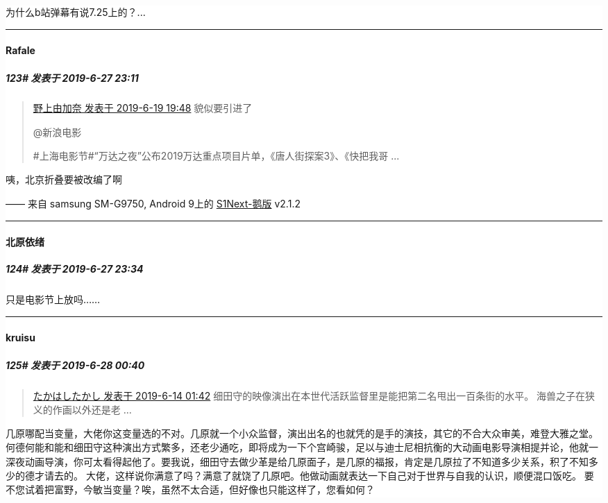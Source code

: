 
为什么b站弹幕有说7.25上的？...







*****

####  Rafale  
##### 123#       发表于 2019-6-27 23:11



<blockquote><a href="httphttps://bbs.saraba1st.com/2b/forum.php?mod=redirect&amp;goto=findpost&amp;pid=44195450&amp;ptid=1726440" target="_blank">野上由加奈 发表于 2019-6-19 19:48</a>
貌似要引进了

@新浪电影

#上海电影节#“万达之夜”公布2019万达重点项目片单，《唐人街探案3》、《快把我哥 ...</blockquote>
咦，北京折叠要被改编了啊

—— 来自 samsung SM-G9750, Android 9上的 [S1Next-鹅版](https://github.com/ykrank/S1-Next/releases) v2.1.2







*****

####  北原依绪  
##### 124#       发表于 2019-6-27 23:34




只是电影节上放吗……







*****

####  kruisu  
##### 125#       发表于 2019-6-28 00:40



<blockquote><a href="httphttps://bbs.saraba1st.com/2b/forum.php?mod=redirect&amp;goto=findpost&amp;pid=44120823&amp;ptid=1726440" target="_blank">たかはしたかし 发表于 2019-6-14 01:42</a>
细田守的映像演出在本世代活跃监督里是能把第二名甩出一百条街的水平。
海兽之子在狭义的作画以外还是老 ...</blockquote>
几原哪配当变量，大佬你这变量选的不对。几原就一个小众监督，演出出名的也就凭的是手的演技，其它的不合大众审美，难登大雅之堂。何德何能和能和细田守这种演出方式繁多，还老少通吃，即将成为一下个宫崎骏，足以与迪士尼相抗衡的大动画电影导演相提并论，他就一深夜动画导演，你可太看得起他了。要我说，细田守去做少革是给几原面子，是几原的福报，肯定是几原拉了不知道多少关系，积了不知多少的德才请去的。
大佬，这样说你满意了吗？满意了就饶了几原吧。他做动画就表达一下自己对于世界与自我的认识，顺便混口饭吃。
要不您试着把富野，今敏当变量？唉，虽然不太合适，但好像也只能这样了，您看如何？

